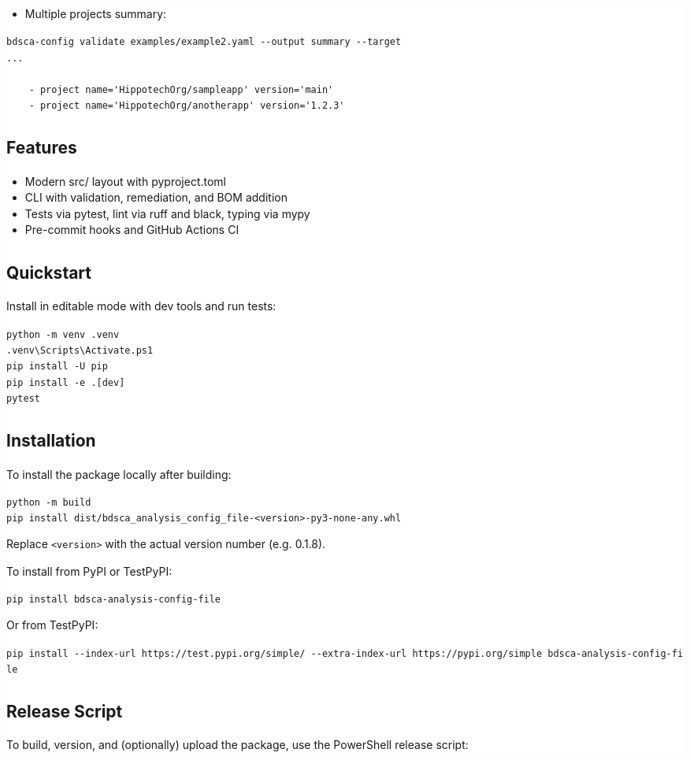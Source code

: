 - Multiple projects summary:

```
bdsca-config validate examples/example2.yaml --output summary --target
...

	- project name='HippotechOrg/sampleapp' version='main'
	- project name='HippotechOrg/anotherapp' version='1.2.3'
```

## Features

- Modern src/ layout with pyproject.toml
- CLI with validation, remediation, and BOM addition
- Tests via pytest, lint via ruff and black, typing via mypy
- Pre-commit hooks and GitHub Actions CI

## Quickstart

Install in editable mode with dev tools and run tests:

```
python -m venv .venv
.venv\Scripts\Activate.ps1
pip install -U pip
pip install -e .[dev]
pytest
```

## Installation

To install the package locally after building:

```
python -m build
pip install dist/bdsca_analysis_config_file-<version>-py3-none-any.whl
```

Replace `<version>` with the actual version number (e.g. 0.1.8).

To install from PyPI or TestPyPI:

```
pip install bdsca-analysis-config-file
```

Or from TestPyPI:

```
pip install --index-url https://test.pypi.org/simple/ --extra-index-url https://pypi.org/simple bdsca-analysis-config-file
```

## Release Script

To build, version, and (optionally) upload the package, use the PowerShell release script:
